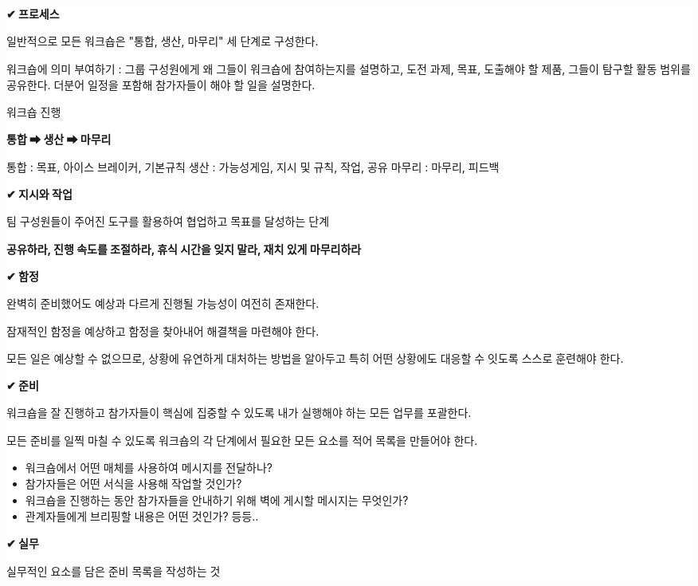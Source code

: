 **✔ 프로세스**

일반적으로 모든 워크숍은 "통합, 생산, 마무리" 세 단계로 구성한다.

워크숍에 의미 부여하기 : 그룹 구성원에게 왜 그들이 워크숍에 참여하는지를 설명하고, 도전 과제, 목표, 도출해야 할 제품, 그들이 탐구할 활동 범위를 공유한다. 더분어 일정을 포함해 참가자들이 해야 할 일을 설명한다.

워크숍 진행

**통합 ➡ 생산 ➡ 마무리**

통합 : 목표, 아이스 브레이커, 기본규칙
생산 : 가능성게임, 지시 및 규칙, 작업, 공유
마무리 : 마무리, 피드백

**✔ 지시와 작업**

팀 구성원들이 주어진 도구를 활용하여 협업하고 목표를 달성하는 단계

**공유하라, 진행 속도를 조절하라, 휴식 시간을 잊지 말라, 재치 있게 마무리하라**

**✔ 함정**

완벽히 준비했어도 예상과 다르게 진행될 가능성이 여전히 존재한다.

잠재적인 함정을 예상하고 함정을 찾아내어 해결책을 마련해야 한다.

모든 일은 예상할 수 없으므로, 상황에 유연하게 대처하는 방법을 알아두고 특히 어떤 상황에도 대응할 수 잇도록 스스로 훈련해야 한다.

**✔ 준비**

워크숍을 잘 진행하고 참가자들이 핵심에 집중할 수 있도록 내가 실행해야 하는 모든 업무를 포괄한다.

모든 준비를 일찍 마칠 수 있도록 워크숍의 각 단계에서 필요한 모든 요소를 적어 목록을 만들어야 한다.

- 워크숍에서 어떤 매체를 사용하여 메시지를 전달하나?
- 참가자들은 어떤 서식을 사용해 작업할 것인가?
- 워크숍을 진행하는 동안 참가자들을 안내하기 위해 벽에 게시할 메시지는 무엇인가?
- 관계자들에게 브리핑할 내용은 어떤 것인가? 등등..

**✔ 실무**

실무적인 요소를 담은 준비 목록을 작성하는 것
